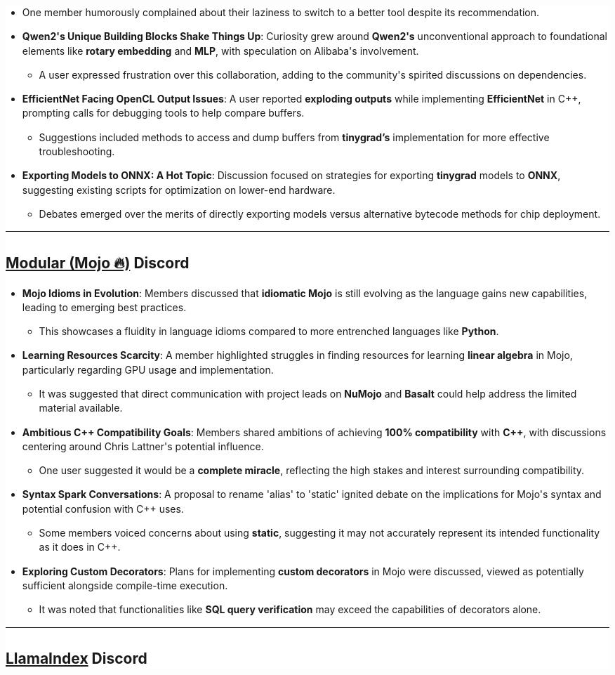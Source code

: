   - One member humorously complained about their laziness to switch to a better tool despite its recommendation.
- **Qwen2's Unique Building Blocks Shake Things Up**: Curiosity grew around **Qwen2's** unconventional approach to foundational elements like **rotary embedding** and **MLP**, with speculation on Alibaba's involvement.
  
  - A user expressed frustration over this collaboration, adding to the community's spirited discussions on dependencies.
- **EfficientNet Facing OpenCL Output Issues**: A user reported **exploding outputs** while implementing **EfficientNet** in C++, prompting calls for debugging tools to help compare buffers.
  
  - Suggestions included methods to access and dump buffers from **tinygrad’s** implementation for more effective troubleshooting.
- **Exporting Models to ONNX: A Hot Topic**: Discussion focused on strategies for exporting **tinygrad** models to **ONNX**, suggesting existing scripts for optimization on lower-end hardware.
  
  - Debates emerged over the merits of directly exporting models versus alternative bytecode methods for chip deployment.

 

---

## [Modular (Mojo 🔥)](https://discord.com/channels/1087530497313357884) Discord

- **Mojo Idioms in Evolution**: Members discussed that **idiomatic Mojo** is still evolving as the language gains new capabilities, leading to emerging best practices.
  
  - This showcases a fluidity in language idioms compared to more entrenched languages like **Python**.
- **Learning Resources Scarcity**: A member highlighted struggles in finding resources for learning **linear algebra** in Mojo, particularly regarding GPU usage and implementation.
  
  - It was suggested that direct communication with project leads on **NuMojo** and **Basalt** could help address the limited material available.
- **Ambitious C++ Compatibility Goals**: Members shared ambitions of achieving **100% compatibility** with **C++**, with discussions centering around Chris Lattner's potential influence.
  
  - One user suggested it would be a **complete miracle**, reflecting the high stakes and interest surrounding compatibility.
- **Syntax Spark Conversations**: A proposal to rename 'alias' to 'static' ignited debate on the implications for Mojo's syntax and potential confusion with C++ uses.
  
  - Some members voiced concerns about using **static**, suggesting it may not accurately represent its intended functionality as it does in C++.
- **Exploring Custom Decorators**: Plans for implementing **custom decorators** in Mojo were discussed, viewed as potentially sufficient alongside compile-time execution.
  
  - It was noted that functionalities like **SQL query verification** may exceed the capabilities of decorators alone.

 

---

## [LlamaIndex](https://discord.com/channels/1059199217496772688) Discord
